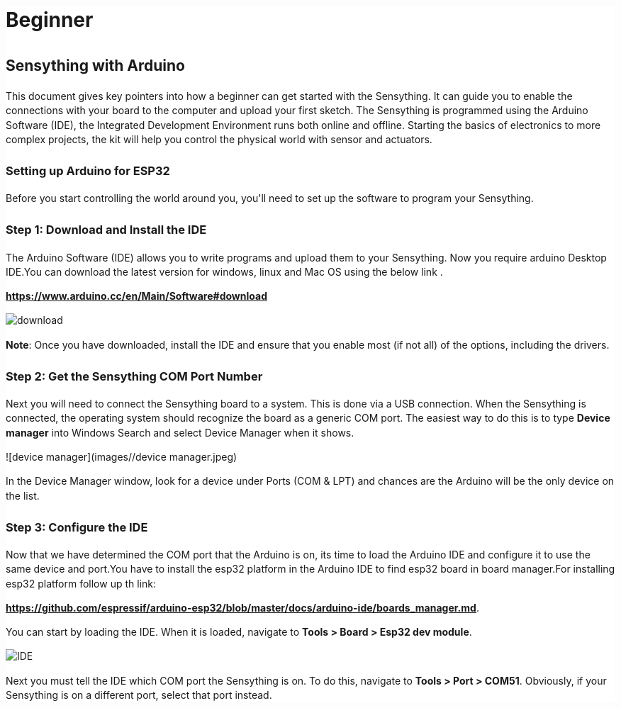 # Beginner

## Sensything with Arduino

This document gives key pointers into how a beginner can get started with the Sensything. It can guide you to enable the connections with your board to the computer and upload your first sketch. The Sensything is programmed using the Arduino Software (IDE), the Integrated Development Environment runs both online and offline. Starting the basics of electronics to more complex projects, the kit will help you control the physical world with sensor and actuators.

### Setting up Arduino for ESP32

Before you start controlling the world around you, you'll need to set up the software to program your Sensything.

### Step 1: Download and Install the IDE
The Arduino Software (IDE) allows you to write programs and upload them to your Sensything. Now you require arduino Desktop IDE.You can download the latest version for windows, linux and Mac OS using the below link .

**https://www.arduino.cc/en/Main/Software#download**

![download](images//download.jpeg)

**Note**: Once you have downloaded, install the IDE and ensure that you enable most (if not all) of the options, including the drivers.

### Step 2: Get the Sensything COM Port Number
Next you will need to connect the Sensything board to a system. This is done via a USB connection. When the Sensything is connected, the operating system should recognize the board as a generic COM port. The easiest way to do this is to type **Device manager** into Windows Search and select Device Manager when it shows.

![device manager](images//device manager.jpeg)

In the Device Manager window, look for a device under Ports (COM & LPT) and chances are the Arduino will be the only device on the list.

### Step 3: Configure the IDE
Now that we have determined the COM port that the Arduino is on, its time to load the Arduino IDE and configure it to use the same device and port.You have to install the esp32 platform in the Arduino IDE to find esp32 board in board manager.For installing esp32 platform follow up th link:

**https://github.com/espressif/arduino-esp32/blob/master/docs/arduino-ide/boards_manager.md**.

You can start by loading the IDE. When it is loaded, navigate to **Tools > Board > Esp32 dev module**.

![IDE](images//IDE.jpeg)

Next you must tell the IDE which COM port the Sensything is on. To do this, navigate to **Tools > Port > COM51**. Obviously, if your Sensything is on a different port, select that port instead.
